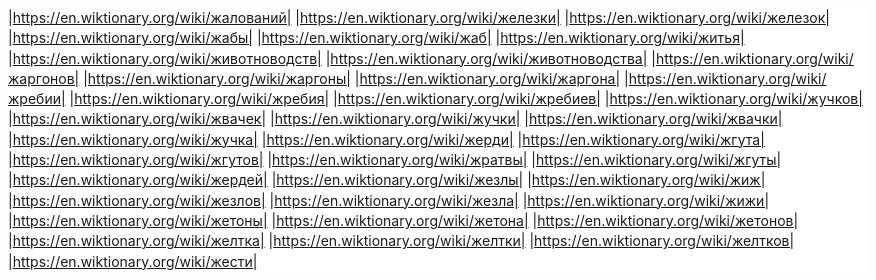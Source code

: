 |https://en.wiktionary.org/wiki/жалований|
|https://en.wiktionary.org/wiki/железки|
|https://en.wiktionary.org/wiki/железок|
|https://en.wiktionary.org/wiki/жабы|
|https://en.wiktionary.org/wiki/жаб|
|https://en.wiktionary.org/wiki/житья|
|https://en.wiktionary.org/wiki/животноводств|
|https://en.wiktionary.org/wiki/животноводства|
|https://en.wiktionary.org/wiki/жаргонов|
|https://en.wiktionary.org/wiki/жаргоны|
|https://en.wiktionary.org/wiki/жаргона|
|https://en.wiktionary.org/wiki/жребии|
|https://en.wiktionary.org/wiki/жребия|
|https://en.wiktionary.org/wiki/жребиев|
|https://en.wiktionary.org/wiki/жучков|
|https://en.wiktionary.org/wiki/жвачек|
|https://en.wiktionary.org/wiki/жучки|
|https://en.wiktionary.org/wiki/жвачки|
|https://en.wiktionary.org/wiki/жучка|
|https://en.wiktionary.org/wiki/жерди|
|https://en.wiktionary.org/wiki/жгута|
|https://en.wiktionary.org/wiki/жгутов|
|https://en.wiktionary.org/wiki/жратвы|
|https://en.wiktionary.org/wiki/жгуты|
|https://en.wiktionary.org/wiki/жердей|
|https://en.wiktionary.org/wiki/жезлы|
|https://en.wiktionary.org/wiki/жиж|
|https://en.wiktionary.org/wiki/жезлов|
|https://en.wiktionary.org/wiki/жезла|
|https://en.wiktionary.org/wiki/жижи|
|https://en.wiktionary.org/wiki/жетоны|
|https://en.wiktionary.org/wiki/жетона|
|https://en.wiktionary.org/wiki/жетонов|
|https://en.wiktionary.org/wiki/желтка|
|https://en.wiktionary.org/wiki/желтки|
|https://en.wiktionary.org/wiki/желтков|
|https://en.wiktionary.org/wiki/жести|